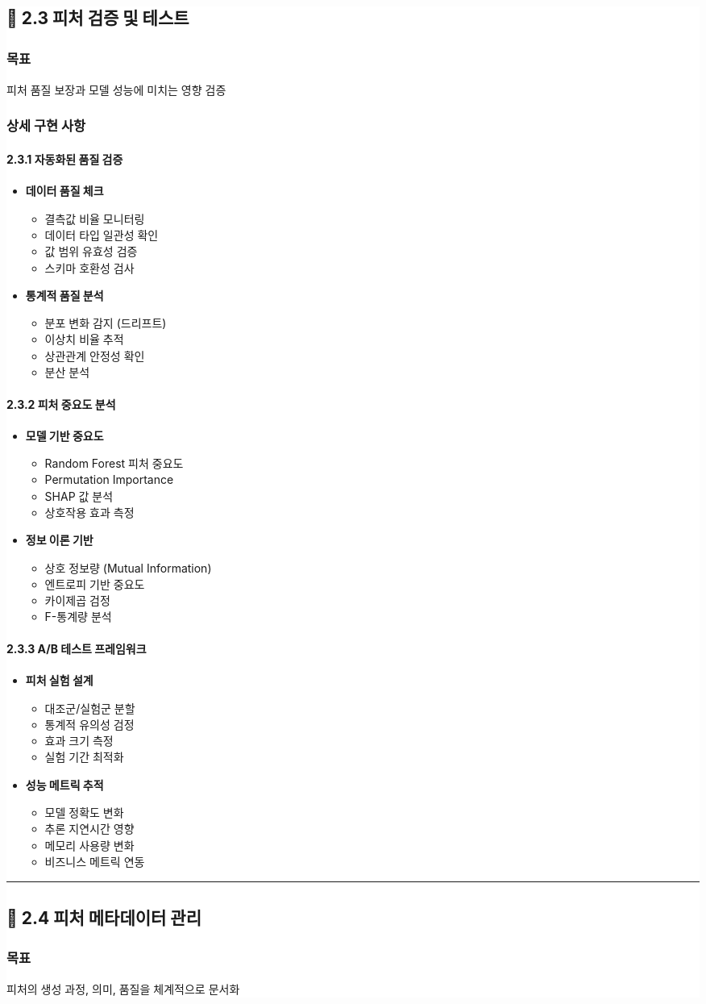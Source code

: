 ## 🎯 2.3 피처 검증 및 테스트

### 목표
피처 품질 보장과 모델 성능에 미치는 영향 검증

### 상세 구현 사항

#### **2.3.1 자동화된 품질 검증**
- **데이터 품질 체크**
  - 결측값 비율 모니터링
  - 데이터 타입 일관성 확인
  - 값 범위 유효성 검증
  - 스키마 호환성 검사

- **통계적 품질 분석**
  - 분포 변화 감지 (드리프트)
  - 이상치 비율 추적
  - 상관관계 안정성 확인
  - 분산 분석

#### **2.3.2 피처 중요도 분석**
- **모델 기반 중요도**
  - Random Forest 피처 중요도
  - Permutation Importance
  - SHAP 값 분석
  - 상호작용 효과 측정

- **정보 이론 기반**
  - 상호 정보량 (Mutual Information)
  - 엔트로피 기반 중요도
  - 카이제곱 검정
  - F-통계량 분석

#### **2.3.3 A/B 테스트 프레임워크**
- **피처 실험 설계**
  - 대조군/실험군 분할
  - 통계적 유의성 검정
  - 효과 크기 측정
  - 실험 기간 최적화

- **성능 메트릭 추적**
  - 모델 정확도 변화
  - 추론 지연시간 영향
  - 메모리 사용량 변화
  - 비즈니스 메트릭 연동

---

## 🎯 2.4 피처 메타데이터 관리

### 목표
피처의 생성 과정, 의미, 품질을 체계적으로 문서화
